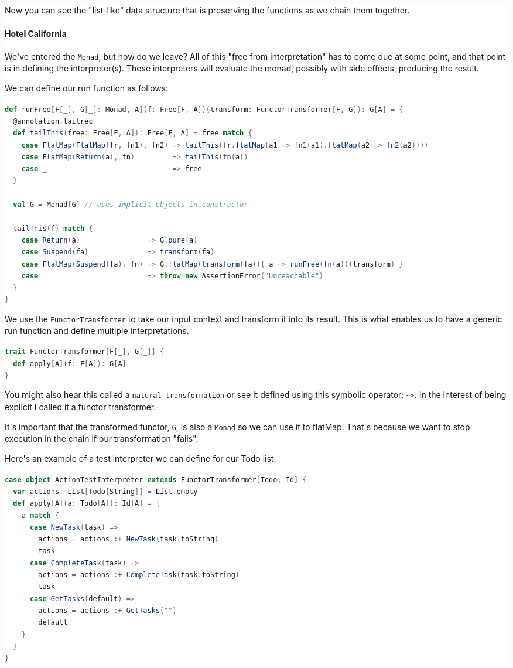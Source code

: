 Now you can see the "list-like" data structure that is preserving the functions as we chain them together.

#### Hotel California

We've entered the `Monad`, but how do we leave? All of this "free from interpretation" has to come due at some point, and that point is in defining the interpreter(s). These interpreters will evaluate the monad, possibly with side effects, producing the result.

We can define our run function as follows:

```scala
def runFree[F[_], G[_]: Monad, A](f: Free[F, A])(transform: FunctorTransformer[F, G]): G[A] = {
  @annotation.tailrec
  def tailThis(free: Free[F, A]): Free[F, A] = free match {
    case FlatMap(FlatMap(fr, fn1), fn2) => tailThis(fr.flatMap(a1 => fn1(a1).flatMap(a2 => fn2(a2))))
    case FlatMap(Return(a), fn)         => tailThis(fn(a))
    case _                              => free
  }

  val G = Monad[G] // uses implicit objects in constructor

  tailThis(f) match {
    case Return(a)                => G.pure(a)
    case Suspend(fa)              => transform(fa)
    case FlatMap(Suspend(fa), fn) => G.flatMap(transform(fa)){ a => runFree(fn(a))(transform) }
    case _                        => throw new AssertionError("Unreachable")
  }
}
```

We use the `FunctorTransformer` to take our input context and transform it into its result. This is what enables us to have a generic run function and define multiple interpretations.

```scala
trait FunctorTransformer[F[_], G[_]] {
  def apply[A](f: F[A]): G[A]
}
```

You might also hear this called a `natural transformation` or see it defined using this symbolic operator: `~>`. In the interest of being explicit I called it a functor transformer.

It's important that the transformed functor, `G`, is also a `Monad` so we can use it to flatMap. That's because we want to stop execution in the chain if our transformation "fails".

Here's an example of a test interpreter we can define for our Todo list:
```scala
case object ActionTestInterpreter extends FunctorTransformer[Todo, Id] {
  var actions: List[Todo[String]] = List.empty
  def apply[A](a: Todo[A]): Id[A] = {
    a match {
      case NewTask(task) =>
        actions = actions :+ NewTask(task.toString)
        task
      case CompleteTask(task) =>
        actions = actions :+ CompleteTask(task.toString)
        task
      case GetTasks(default) =>
        actions = actions :+ GetTasks("")
        default
    }
  }
}
```


[^1]: [https://en.wikipedia.org/wiki/Free_object](https://en.wikipedia.org/wiki/Free_object)
[^2]: [https://hackage.haskell.org/package/free](https://hackage.haskell.org/package/free)
[^3]: [https://softwaremill.com/free-monads/](https://softwaremill.com/free-monads/)
[^4]: [https://github.com/robinske/monad-examples/blob/master/src/main/scala/me/krobinson/Free.scala](https://github.com/robinske/monad-examples/blob/master/src/main/scala/me/krobinson/Free.scala)